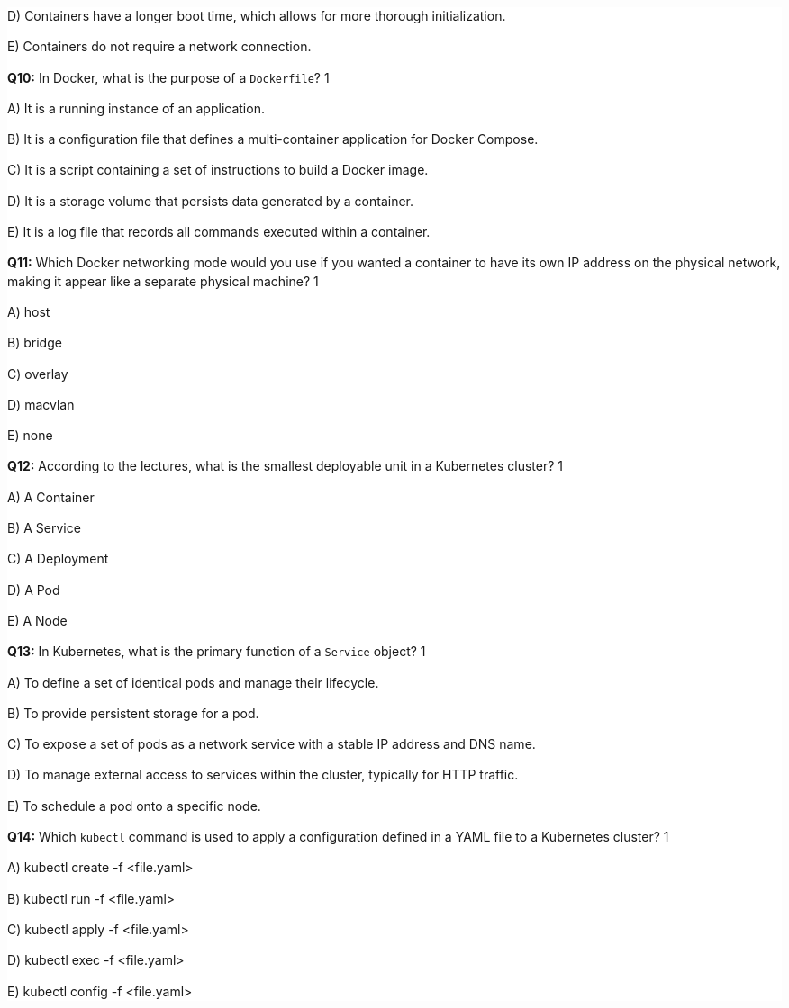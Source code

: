 D) Containers have a longer boot time, which allows for more thorough initialization.

E) Containers do not require a network connection.

**Q10:** In Docker, what is the purpose of a `Dockerfile`? 1

A) It is a running instance of an application.

B) It is a configuration file that defines a multi-container application for Docker Compose.

C) It is a script containing a set of instructions to build a Docker image.

D) It is a storage volume that persists data generated by a container.

E) It is a log file that records all commands executed within a container.

**Q11:** Which Docker networking mode would you use if you wanted a container to have its own IP address on the physical network, making it appear like a separate physical machine? 1

A) host

B) bridge

C) overlay

D) macvlan

E) none

**Q12:** According to the lectures, what is the smallest deployable unit in a Kubernetes cluster? 1

A) A Container

B) A Service

C) A Deployment

D) A Pod

E) A Node

**Q13:** In Kubernetes, what is the primary function of a `Service` object? 1

A) To define a set of identical pods and manage their lifecycle.

B) To provide persistent storage for a pod.

C) To expose a set of pods as a network service with a stable IP address and DNS name.

D) To manage external access to services within the cluster, typically for HTTP traffic.

E) To schedule a pod onto a specific node.

**Q14:** Which `kubectl` command is used to apply a configuration defined in a YAML file to a Kubernetes cluster? 1

A) kubectl create -f <file.yaml>

B) kubectl run -f <file.yaml>

C) kubectl apply -f <file.yaml>

D) kubectl exec -f <file.yaml>

E) kubectl config -f <file.yaml>
